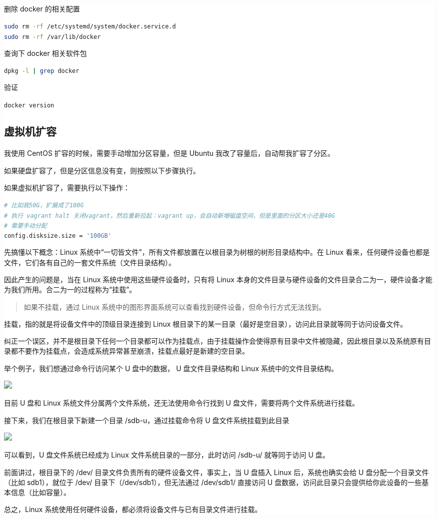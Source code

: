 删除 docker 的相关配置

```bash
sudo rm -rf /etc/systemd/system/docker.service.d
sudo rm -rf /var/lib/docker
```

查询下 docker 相关软件包

```bash
dpkg -l | grep docker
```

验证

```bash
docker version
```

## 虚拟机扩容

我使用 CentOS 扩容的时候，需要手动增加分区容量，但是 Ubuntu 我改了容量后，自动帮我扩容了分区。

如果硬盘扩容了，但是分区信息没有变，则按照以下步骤执行。

如果虚拟机扩容了，需要执行以下操作：

```bash
# 比如我50G，扩展成了100G
# 执行 vagrant halt 关闭vagrant，然后重新拉起：vagrant up，会自动新增磁盘空间，但是里面的分区大小还是40G
# 需要手动分配
config.disksize.size = '100GB'
```

先搞懂以下概念：Linux 系统中“一切皆文件”，所有文件都放置在以根目录为树根的树形目录结构中。在 Linux 看来，任何硬件设备也都是文件，它们各有自己的一套文件系统（文件目录结构）。

因此产生的问题是，当在 Linux 系统中使用这些硬件设备时，只有将 Linux 本身的文件目录与硬件设备的文件目录合二为一，硬件设备才能为我们所用。合二为一的过程称为“挂载”。

> 如果不挂载，通过 Linux 系统中的图形界面系统可以查看找到硬件设备，但命令行方式无法找到。

挂载，指的就是将设备文件中的顶级目录连接到 Linux 根目录下的某一目录（最好是空目录），访问此目录就等同于访问设备文件。

纠正一个误区，并不是根目录下任何一个目录都可以作为挂载点，由于挂载操作会使得原有目录中文件被隐藏，因此根目录以及系统原有目录都不要作为挂载点，会造成系统异常甚至崩溃，挂载点最好是新建的空目录。

举个例子，我们想通过命令行访问某个 U 盘中的数据， U 盘文件目录结构和 Linux 系统中的文件目录结构。

![](https://image.xiaojingge.com/img/image-20231125182619224.png)

目前 U 盘和 Linux 系统文件分属两个文件系统，还无法使用命令行找到 U 盘文件，需要将两个文件系统进行挂载。

接下来，我们在根目录下新建一个目录 /sdb-u，通过挂载命令将 U 盘文件系统挂载到此目录

![](https://image.xiaojingge.com/img/image-20231125182640697.png)

可以看到，U 盘文件系统已经成为 Linux 文件系统目录的一部分，此时访问 /sdb-u/ 就等同于访问 U 盘。

前面讲过，根目录下的 /dev/ 目录文件负责所有的硬件设备文件，事实上，当 U 盘插入 Linux 后，系统也确实会给 U 盘分配一个目录文件（比如 sdb1），就位于 /dev/ 目录下（/dev/sdb1），但无法通过 /dev/sdb1/ 直接访问 U 盘数据，访问此目录只会提供给你此设备的一些基本信息（比如容量）。

总之，Linux 系统使用任何硬件设备，都必须将设备文件与已有目录文件进行挂载。
